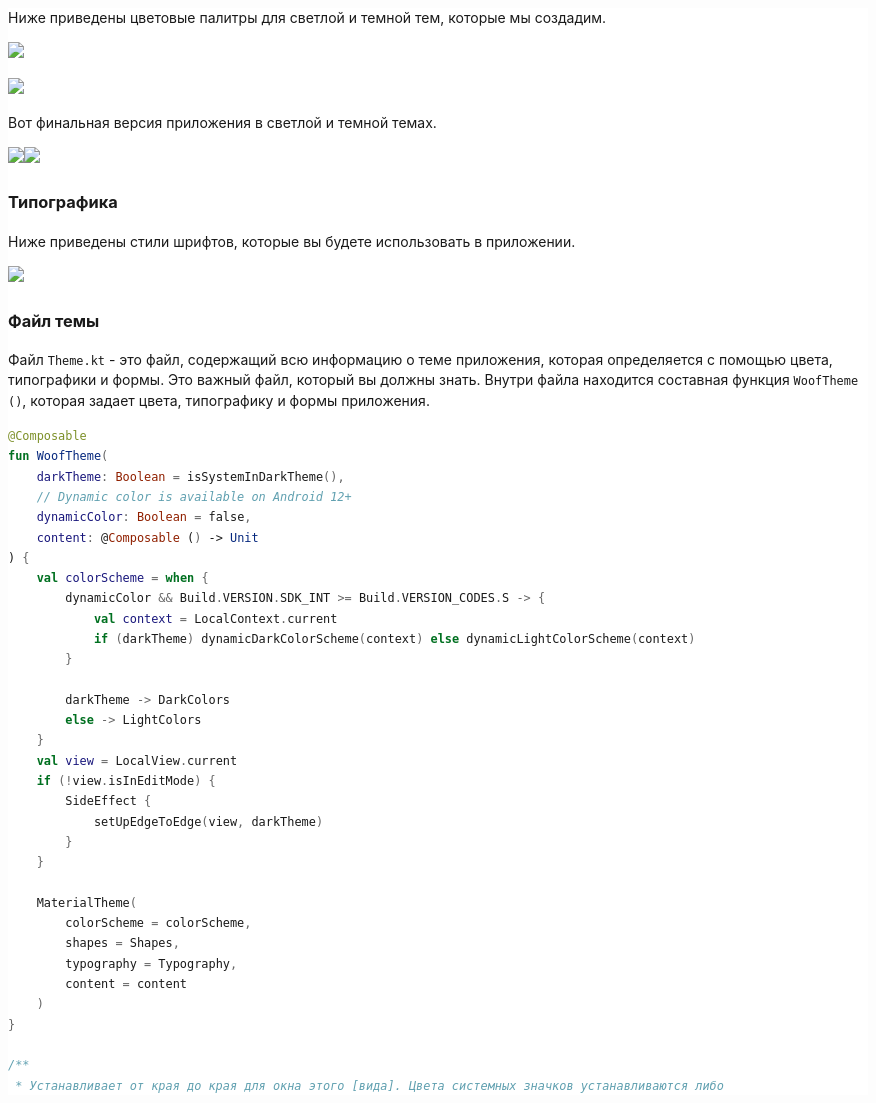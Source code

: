 Ниже приведены цветовые палитры для светлой и темной тем, которые мы создадим.

![](https://developer.android.com/static/codelabs/basic-android-kotlin-compose-material-theming/img/d6b2e7b613386dfe_856.png)

![](https://developer.android.com/static/codelabs/basic-android-kotlin-compose-material-theming/img/5087303587b44563_856.png)

Вот финальная версия приложения в светлой и темной темах.

<div style="display:flex">
    <div>
        <img src="https://developer.android.com/static/codelabs/basic-android-kotlin-compose-material-theming/img/92eca92f64b029cf_856.png"/>
    </div>
    <div>
        <img src="https://developer.android.com/static/codelabs/basic-android-kotlin-compose-material-theming/img/883428064ccbc9_856.png"/>
    </div>
</div>

### Типографика

Ниже приведены стили шрифтов, которые вы будете использовать в приложении.

![](https://developer.android.com/static/codelabs/basic-android-kotlin-compose-material-theming/img/8ea685b3871d5ffc_856.png)

### Файл темы

Файл ```Theme.kt``` - это файл, содержащий всю информацию о теме приложения, которая определяется с помощью цвета, типографики и формы. Это важный файл, который вы должны знать. Внутри файла находится составная функция ```WoofTheme()```, которая задает цвета, типографику и формы приложения.

```kt
@Composable
fun WoofTheme(
    darkTheme: Boolean = isSystemInDarkTheme(),
    // Dynamic color is available on Android 12+
    dynamicColor: Boolean = false,
    content: @Composable () -> Unit
) {
    val colorScheme = when {
        dynamicColor && Build.VERSION.SDK_INT >= Build.VERSION_CODES.S -> {
            val context = LocalContext.current
            if (darkTheme) dynamicDarkColorScheme(context) else dynamicLightColorScheme(context)
        }

        darkTheme -> DarkColors
        else -> LightColors
    }
    val view = LocalView.current
    if (!view.isInEditMode) {
        SideEffect {
            setUpEdgeToEdge(view, darkTheme)
        }
    }

    MaterialTheme(
        colorScheme = colorScheme,
        shapes = Shapes,
        typography = Typography,
        content = content
    )
}

/**
 * Устанавливает от края до края для окна этого [вида]. Цвета системных значков устанавливаются либо
```